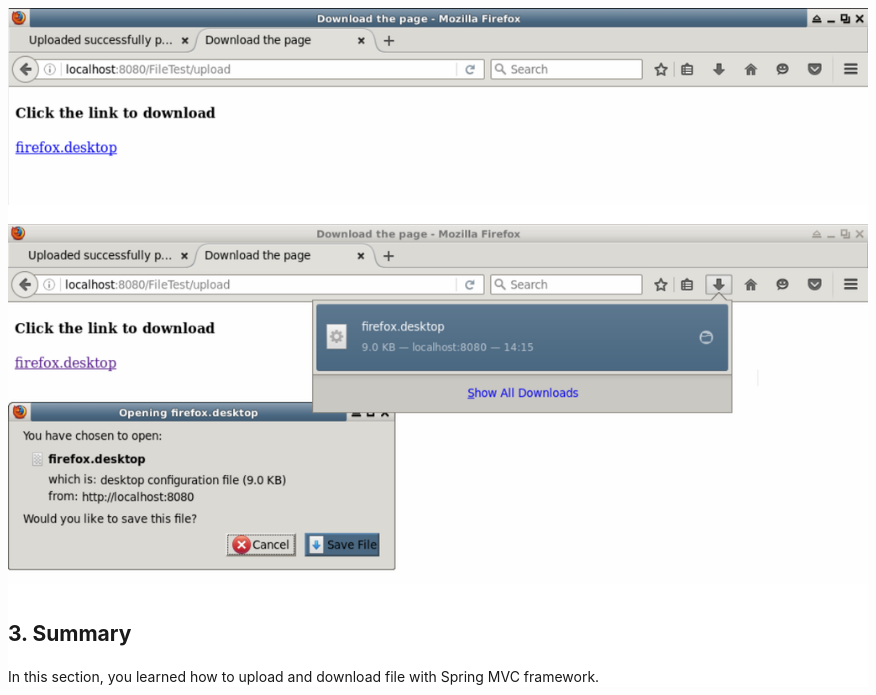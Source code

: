 ![](filetest-download.png)

![](filetest-download-success.png)

## 3. Summary

In this section, you learned how to upload and download file with Spring MVC framework.